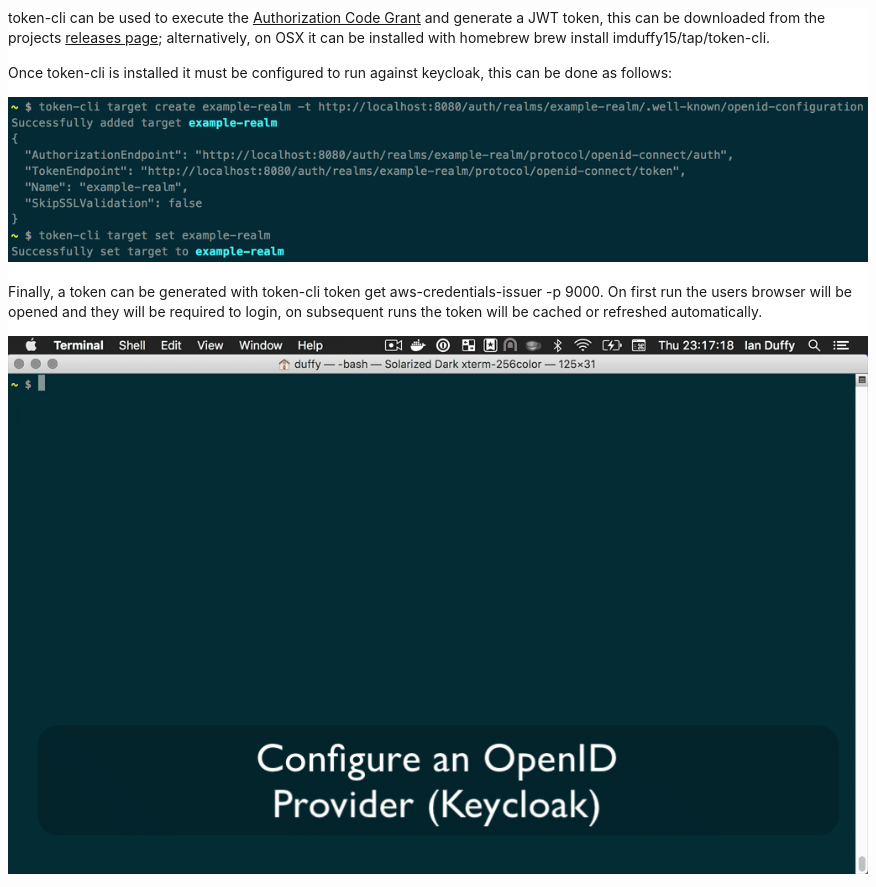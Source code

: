 token-cli can be used to execute the  [Authorization Code Grant](https://tools.ietf.org/html/rfc6749#section-4.1) and generate a JWT token, this can be downloaded from the projects [releases page](https://github.com/imduffy15/token-cli/releases/tag/v0.0.3); alternatively, on OSX it can be installed with homebrew brew install imduffy15/tap/token-cli.

Once token-cli is installed it must be configured to run against keycloak, this can be done as follows:

<center>

![](/images/managing-access-to-multiple-aws-accounts/image_14.png)

</center>

Finally, a token can be generated with token-cli token get aws-credentials-issuer -p 9000. On first run the users browser will be opened and they will be required to login, on subsequent runs the token will be cached or refreshed automatically.

<center>

![](/images/managing-access-to-multiple-aws-accounts/image_15.gif)
